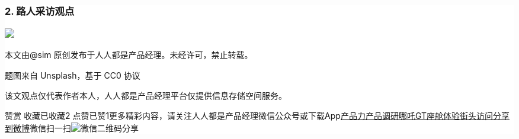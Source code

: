 ### 2\. 路人采访观点

![](https://image.woshipm.com/2024/02/20/d20f4ccc-cf9a-11ee-ab77-00163e0b5ff3.png)

本文由@sim 原创发布于人人都是产品经理。未经许可，禁止转载。

题图来自 Unsplash，基于 CC0 协议

该文观点仅代表作者本人，人人都是产品经理平台仅提供信息存储空间服务。

赞赏 收藏已收藏2 点赞已赞1更多精彩内容，请关注人人都是产品经理微信公众号或下载App[产品力](https://www.woshipm.com/tag/%e4%ba%a7%e5%93%81%e5%8a%9b)[产品调研](https://www.woshipm.com/tag/%e4%ba%a7%e5%93%81%e8%b0%83%e7%a0%94)[哪吒GT](https://www.woshipm.com/tag/%e5%93%aa%e5%90%92gt)[座舱体验](https://www.woshipm.com/tag/%e5%ba%a7%e8%88%b1%e4%bd%93%e9%aa%8c)[街头访问](https://www.woshipm.com/tag/%e8%a1%97%e5%a4%b4%e8%ae%bf%e9%97%ae)[分享到微博](https://service.weibo.com/share/share.php?appkey=2775287854&title=「产品调研」街头访问后，哪吒GT的产品力如何？&url=https://www.woshipm.com/evaluating/5995073.html&pic=https://image.woshipm.com/2023/04/14/c60d0eee-daa1-11ed-af94-00163e0b5ff3.png)微信扫一扫![微信二维码](https://api.pwmqr.com/qrcode/create/?url=https://www.woshipm.com/evaluating/5995073.html)分享